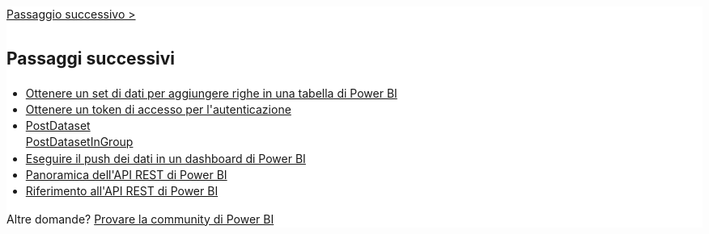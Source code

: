 ```csharp
```

[Passaggio successivo >](walkthrough-push-data-get-datasets.md)

## <a name="next-steps"></a>Passaggi successivi
* [Ottenere un set di dati per aggiungere righe in una tabella di Power BI](walkthrough-push-data-get-datasets.md)  
* [Ottenere un token di accesso per l'autenticazione](walkthrough-push-data-get-token.md)  
* [PostDataset](https://docs.microsoft.com/rest/api/power-bi/pushdatasets/datasets_postdataset)  
[PostDatasetInGroup](https://docs.microsoft.com/rest/api/power-bi/pushdatasets/datasets_postdatasetingroup)  
* [Eseguire il push dei dati in un dashboard di Power BI](walkthrough-push-data.md)  
* [Panoramica dell'API REST di Power BI](overview-of-power-bi-rest-api.md)  
* [Riferimento all'API REST di Power BI](https://docs.microsoft.com/rest/api/power-bi/)  

Altre domande? [Provare la community di Power BI](https://community.powerbi.com/)

